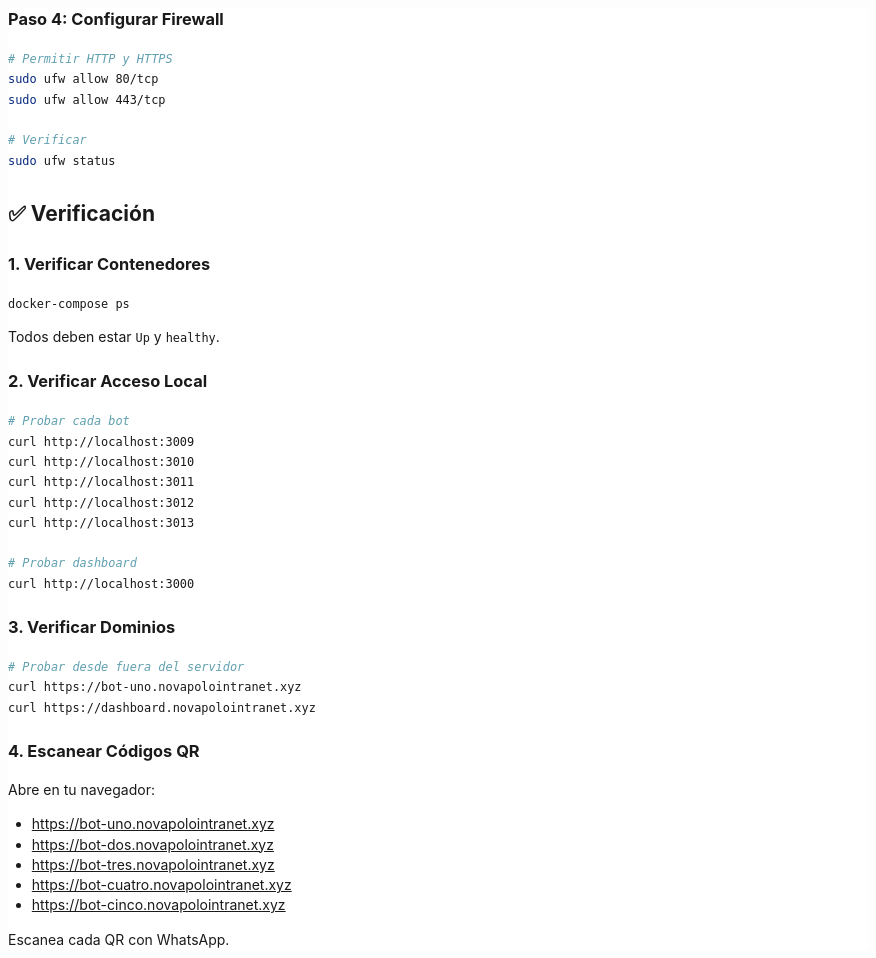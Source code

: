 ### Paso 4: Configurar Firewall

```bash
# Permitir HTTP y HTTPS
sudo ufw allow 80/tcp
sudo ufw allow 443/tcp

# Verificar
sudo ufw status
```

## ✅ Verificación

### 1. Verificar Contenedores

```bash
docker-compose ps
```

Todos deben estar `Up` y `healthy`.

### 2. Verificar Acceso Local

```bash
# Probar cada bot
curl http://localhost:3009
curl http://localhost:3010
curl http://localhost:3011
curl http://localhost:3012
curl http://localhost:3013

# Probar dashboard
curl http://localhost:3000
```

### 3. Verificar Dominios

```bash
# Probar desde fuera del servidor
curl https://bot-uno.novapolointranet.xyz
curl https://dashboard.novapolointranet.xyz
```

### 4. Escanear Códigos QR

Abre en tu navegador:
- https://bot-uno.novapolointranet.xyz
- https://bot-dos.novapolointranet.xyz
- https://bot-tres.novapolointranet.xyz
- https://bot-cuatro.novapolointranet.xyz
- https://bot-cinco.novapolointranet.xyz

Escanea cada QR con WhatsApp.
